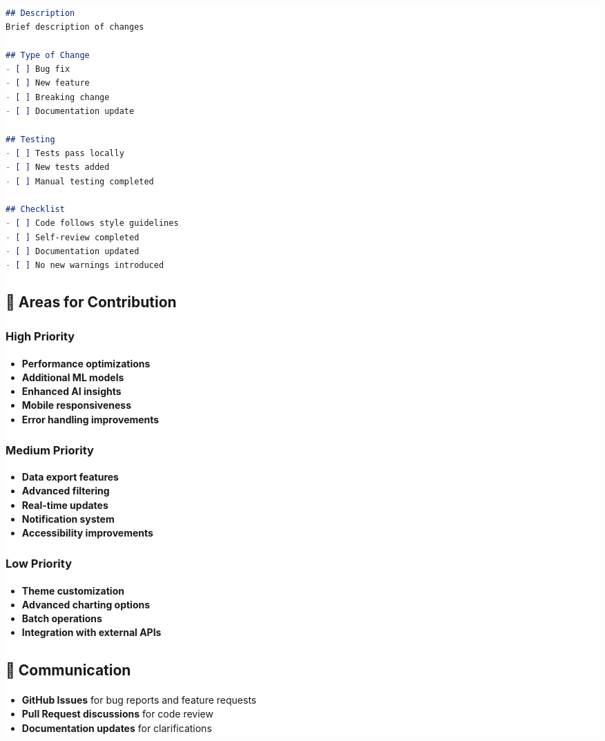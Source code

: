 ```markdown
## Description
Brief description of changes

## Type of Change
- [ ] Bug fix
- [ ] New feature
- [ ] Breaking change
- [ ] Documentation update

## Testing
- [ ] Tests pass locally
- [ ] New tests added
- [ ] Manual testing completed

## Checklist
- [ ] Code follows style guidelines
- [ ] Self-review completed
- [ ] Documentation updated
- [ ] No new warnings introduced
```

## 🎯 Areas for Contribution

### High Priority
- **Performance optimizations**
- **Additional ML models**
- **Enhanced AI insights**
- **Mobile responsiveness**
- **Error handling improvements**

### Medium Priority
- **Data export features**
- **Advanced filtering**
- **Real-time updates**
- **Notification system**
- **Accessibility improvements**

### Low Priority
- **Theme customization**
- **Advanced charting options**
- **Batch operations**
- **Integration with external APIs**

## 💬 Communication

- **GitHub Issues** for bug reports and feature requests
- **Pull Request discussions** for code review
- **Documentation updates** for clarifications
